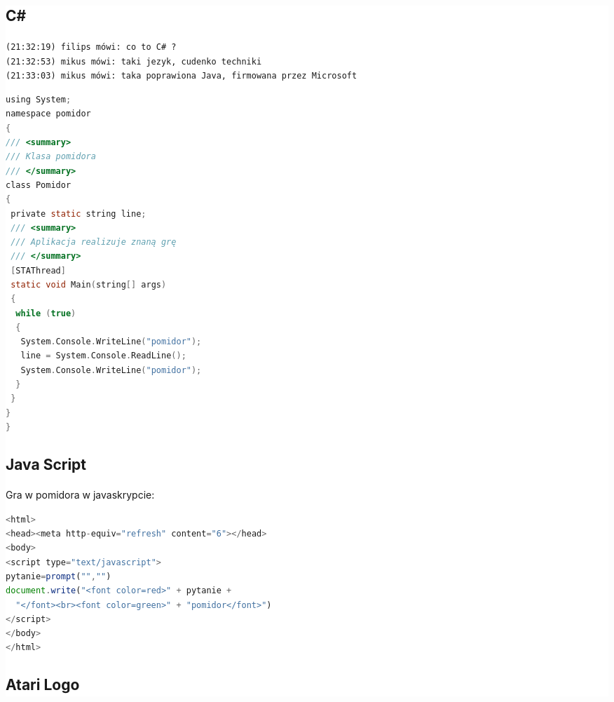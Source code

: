 

## C#

    (21:32:19) filips mówi: co to C# ?
    (21:32:53) mikus mówi: taki jezyk, cudenko techniki
    (21:33:03) mikus mówi: taka poprawiona Java, firmowana przez Microsoft  

``` c
using System;
namespace pomidor
{
/// <summary>
/// Klasa pomidora
/// </summary>
class Pomidor
{
 private static string line;
 /// <summary>
 /// Aplikacja realizuje znaną grę
 /// </summary>
 [STAThread]
 static void Main(string[] args)
 {
  while (true)
  {
   System.Console.WriteLine("pomidor");
   line = System.Console.ReadLine();
   System.Console.WriteLine("pomidor");
  }
 }
}
}
```


## Java Script

Gra w pomidora w javaskrypcie:

``` javascript
<html>
<head><meta http-equiv="refresh" content="6"></head>
<body>
<script type="text/javascript">
pytanie=prompt("","")
document.write("<font color=red>" + pytanie + 
  "</font><br><font color=green>" + "pomidor</font>")
</script>
</body>
</html>
```

## Atari Logo
